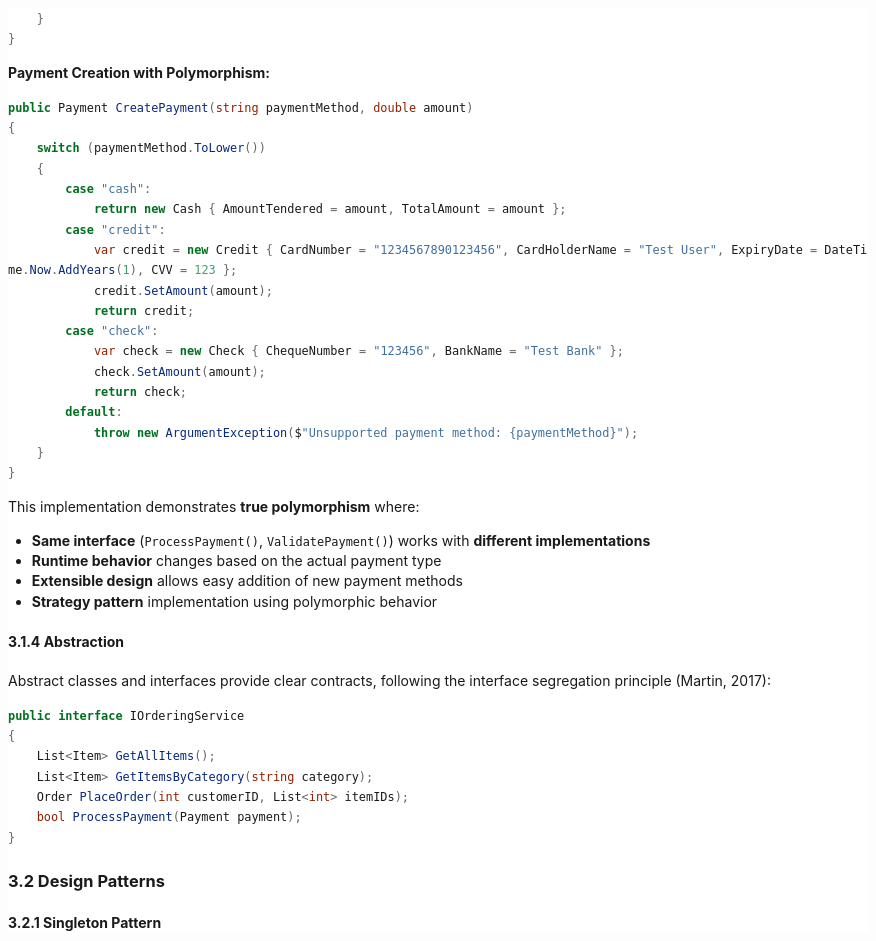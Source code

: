 ```csharp
    }
}
```

**Payment Creation with Polymorphism:**
```csharp
public Payment CreatePayment(string paymentMethod, double amount)
{
    switch (paymentMethod.ToLower())
    {
        case "cash":
            return new Cash { AmountTendered = amount, TotalAmount = amount };
        case "credit":
            var credit = new Credit { CardNumber = "1234567890123456", CardHolderName = "Test User", ExpiryDate = DateTime.Now.AddYears(1), CVV = 123 };
            credit.SetAmount(amount);
            return credit;
        case "check":
            var check = new Check { ChequeNumber = "123456", BankName = "Test Bank" };
            check.SetAmount(amount);
            return check;
        default:
            throw new ArgumentException($"Unsupported payment method: {paymentMethod}");
    }
}
```

This implementation demonstrates **true polymorphism** where:
- **Same interface** (`ProcessPayment()`, `ValidatePayment()`) works with **different implementations**
- **Runtime behavior** changes based on the actual payment type
- **Extensible design** allows easy addition of new payment methods
- **Strategy pattern** implementation using polymorphic behavior

#### 3.1.4 Abstraction

Abstract classes and interfaces provide clear contracts, following the interface segregation principle (Martin, 2017):

```csharp
public interface IOrderingService
{
    List<Item> GetAllItems();
    List<Item> GetItemsByCategory(string category);
    Order PlaceOrder(int customerID, List<int> itemIDs);
    bool ProcessPayment(Payment payment);
}
```

### 3.2 Design Patterns

#### 3.2.1 Singleton Pattern
